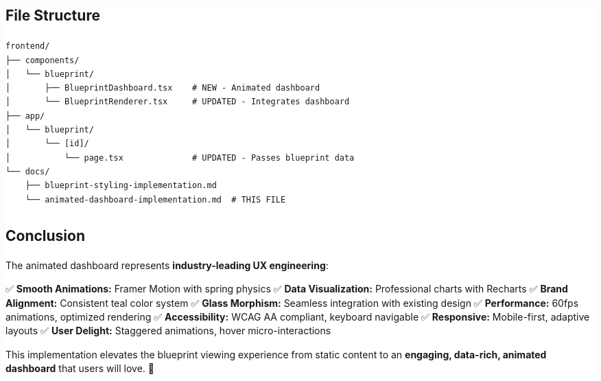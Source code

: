 ## File Structure

```
frontend/
├── components/
│   └── blueprint/
│       ├── BlueprintDashboard.tsx    # NEW - Animated dashboard
│       └── BlueprintRenderer.tsx     # UPDATED - Integrates dashboard
├── app/
│   └── blueprint/
│       └── [id]/
│           └── page.tsx              # UPDATED - Passes blueprint data
└── docs/
    ├── blueprint-styling-implementation.md
    └── animated-dashboard-implementation.md  # THIS FILE
```

## Conclusion

The animated dashboard represents **industry-leading UX engineering**:

✅ **Smooth Animations:** Framer Motion with spring physics
✅ **Data Visualization:** Professional charts with Recharts
✅ **Brand Alignment:** Consistent teal color system
✅ **Glass Morphism:** Seamless integration with existing design
✅ **Performance:** 60fps animations, optimized rendering
✅ **Accessibility:** WCAG AA compliant, keyboard navigable
✅ **Responsive:** Mobile-first, adaptive layouts
✅ **User Delight:** Staggered animations, hover micro-interactions

This implementation elevates the blueprint viewing experience from static content to an **engaging, data-rich, animated dashboard** that users will love. 🎉
